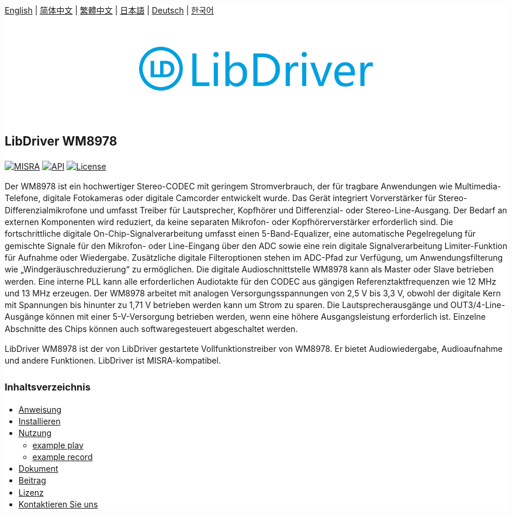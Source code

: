 [English](/README.md) | [ 简体中文](/README_zh-Hans.md) | [繁體中文](/README_zh-Hant.md) | [日本語](/README_ja.md) | [Deutsch](/README_de.md) | [한국어](/README_ko.md)

<div align=center>
<img src="/doc/image/logo.svg" width="400" height="150"/>
</div>

## LibDriver WM8978

[![MISRA](https://img.shields.io/badge/misra-compliant-brightgreen.svg)](/misra/README.md) [![API](https://img.shields.io/badge/api-reference-blue.svg)](https://www.libdriver.com/docs/wm8978/index.html) [![License](https://img.shields.io/badge/license-MIT-brightgreen.svg)](/LICENSE) 

Der WM8978 ist ein hochwertiger Stereo-CODEC mit geringem Stromverbrauch, der für tragbare Anwendungen wie Multimedia-Telefone, digitale Fotokameras oder digitale Camcorder entwickelt wurde. Das Gerät integriert Vorverstärker für Stereo-Differenzialmikrofone und umfasst Treiber für Lautsprecher, Kopfhörer und Differenzial- oder Stereo-Line-Ausgang. Der Bedarf an externen Komponenten wird reduziert, da keine separaten Mikrofon- oder Kopfhörerverstärker erforderlich sind. Die fortschrittliche digitale On-Chip-Signalverarbeitung umfasst einen 5-Band-Equalizer, eine automatische Pegelregelung für gemischte Signale für den Mikrofon- oder Line-Eingang über den ADC sowie eine rein digitale Signalverarbeitung Limiter-Funktion für Aufnahme oder Wiedergabe. Zusätzliche digitale Filteroptionen stehen im ADC-Pfad zur Verfügung, um Anwendungsfilterung wie „Windgeräuschreduzierung“ zu ermöglichen. Die digitale Audioschnittstelle WM8978 kann als Master oder Slave betrieben werden. Eine interne PLL kann alle erforderlichen Audiotakte für den CODEC aus gängigen Referenztaktfrequenzen wie 12 MHz und 13 MHz erzeugen. Der WM8978 arbeitet mit analogen Versorgungsspannungen von 2,5 V bis 3,3 V, obwohl der digitale Kern mit Spannungen bis hinunter zu 1,71 V betrieben werden kann um Strom zu sparen. Die Lautsprecherausgänge und OUT3/4-Line-Ausgänge können mit einer 5-V-Versorgung betrieben werden, wenn eine höhere Ausgangsleistung erforderlich ist. Einzelne Abschnitte des Chips können auch softwaregesteuert abgeschaltet werden.

LibDriver WM8978 ist der von LibDriver gestartete Vollfunktionstreiber von WM8978. Er bietet Audiowiedergabe, Audioaufnahme und andere Funktionen. LibDriver ist MISRA-kompatibel.

### Inhaltsverzeichnis

  - [Anweisung](#Anweisung)
  - [Installieren](#Installieren)
  - [Nutzung](#Nutzung)
    - [example play](#example-play)
    - [example record](#example-record)
  - [Dokument](#Dokument)
  - [Beitrag](#Beitrag)
  - [Lizenz](#Lizenz)
  - [Kontaktieren Sie uns](#Kontaktieren-Sie-uns)
